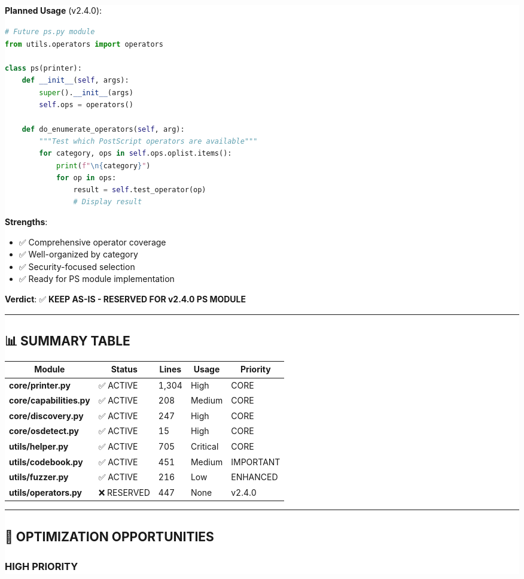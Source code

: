**Planned Usage** (v2.4.0):
```python
# Future ps.py module
from utils.operators import operators

class ps(printer):
    def __init__(self, args):
        super().__init__(args)
        self.ops = operators()
        
    def do_enumerate_operators(self, arg):
        """Test which PostScript operators are available"""
        for category, ops in self.ops.oplist.items():
            print(f"\n{category}")
            for op in ops:
                result = self.test_operator(op)
                # Display result
```

**Strengths**:
- ✅ Comprehensive operator coverage
- ✅ Well-organized by category
- ✅ Security-focused selection
- ✅ Ready for PS module implementation

**Verdict**: ✅ **KEEP AS-IS - RESERVED FOR v2.4.0 PS MODULE**

---

## 📊 SUMMARY TABLE

| Module | Status | Lines | Usage | Priority |
|--------|--------|-------|-------|----------|
| **core/printer.py** | ✅ ACTIVE | 1,304 | High | CORE |
| **core/capabilities.py** | ✅ ACTIVE | 208 | Medium | CORE |
| **core/discovery.py** | ✅ ACTIVE | 247 | High | CORE |
| **core/osdetect.py** | ✅ ACTIVE | 15 | High | CORE |
| **utils/helper.py** | ✅ ACTIVE | 705 | Critical | CORE |
| **utils/codebook.py** | ✅ ACTIVE | 451 | Medium | IMPORTANT |
| **utils/fuzzer.py** | ✅ ACTIVE | 216 | Low | ENHANCED |
| **utils/operators.py** | ❌ RESERVED | 447 | None | v2.4.0 |

---

## 🎯 OPTIMIZATION OPPORTUNITIES

### HIGH PRIORITY
